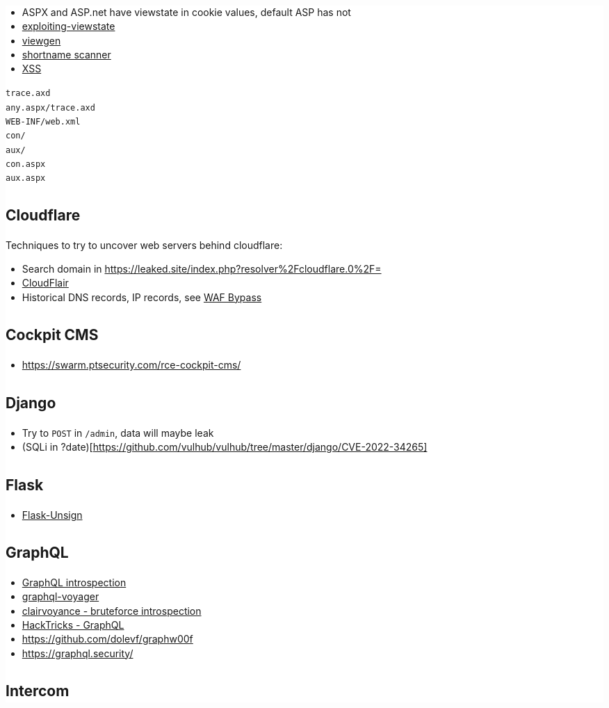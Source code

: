 
- ASPX and ASP.net have viewstate in cookie values, default ASP has not
- [exploiting-viewstate](https://notsosecure.com/exploiting-viewstate-deserialization-using-blacklist3r-and-ysoserial-net#PoC)
- [viewgen](https://github.com/0xacb/viewgen)
- [shortname scanner](https://github.com/sw33tLie/sns)
- [XSS](https://blog.isec.pl/all-is-xss-that-comes-to-the-net/)

```
trace.axd
any.aspx/trace.axd
WEB-INF/web.xml
con/
aux/
con.aspx
aux.aspx
```

## Cloudflare

Techniques to try to uncover web servers behind cloudflare:

- Search domain in https://leaked.site/index.php?resolver%2Fcloudflare.0%2F= 
- [CloudFlair](https://github.com/christophetd/CloudFlair)
- Historical DNS records, IP records, see [WAF Bypass](https://caon.io/docs/exploitation/wafbypass/)

## Cockpit CMS

- https://swarm.ptsecurity.com/rce-cockpit-cms/

## Django

- Try to `POST` in `/admin`, data will maybe leak
- (SQLi in ?date)[https://github.com/vulhub/vulhub/tree/master/django/CVE-2022-34265]

## Flask

- [Flask-Unsign](https://github.com/Paradoxis/Flask-Unsign)

## GraphQL

- [GraphQL introspection](https://blog.yeswehack.com/yeswerhackers/how-exploit-graphql-endpoint-bug-bounty/)
- [graphql-voyager](https://github.com/APIs-guru/graphql-voyager)
- [clairvoyance - bruteforce introspection](https://github.com/nikitastupin/clairvoyance)
- [HackTricks - GraphQL](https://book.hacktricks.xyz/pentesting/pentesting-web/graphql)
- https://github.com/dolevf/graphw00f
- https://graphql.security/

## Intercom
